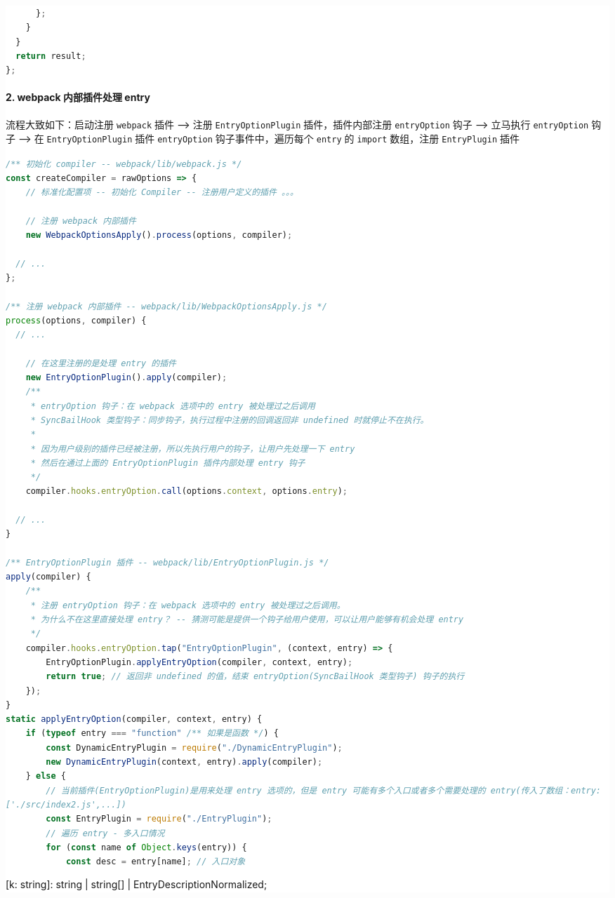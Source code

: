 ```js
      };
    }
  }
  return result;
};
```

#### 2. webpack 内部插件处理 entry

流程大致如下：启动注册 `webpack` 插件 --> 注册 `EntryOptionPlugin` 插件，插件内部注册 `entryOption` 钩子 --> 立马执行 `entryOption` 钩子 --> 在 `EntryOptionPlugin` 插件 `entryOption` 钩子事件中，遍历每个 `entry` 的 `import` 数组，注册 `EntryPlugin` 插件

```js
/** 初始化 compiler -- webpack/lib/webpack.js */
const createCompiler = rawOptions => {
	// 标准化配置项 -- 初始化 Compiler -- 注册用户定义的插件 。。。

	// 注册 webpack 内部插件
	new WebpackOptionsApply().process(options, compiler);

  // ...
};

/** 注册 webpack 内部插件 -- webpack/lib/WebpackOptionsApply.js */
process(options, compiler) {
  // ...

	// 在这里注册的是处理 entry 的插件
	new EntryOptionPlugin().apply(compiler);
	/**
	 * entryOption 钩子：在 webpack 选项中的 entry 被处理过之后调用
	 * SyncBailHook 类型钩子：同步钩子，执行过程中注册的回调返回非 undefined 时就停止不在执行。
	 *
	 * 因为用户级别的插件已经被注册，所以先执行用户的钩子，让用户先处理一下 entry
	 * 然后在通过上面的 EntryOptionPlugin 插件内部处理 entry 钩子
	 */
	compiler.hooks.entryOption.call(options.context, options.entry);

  // ...
}

/** EntryOptionPlugin 插件 -- webpack/lib/EntryOptionPlugin.js */
apply(compiler) {
	/**
	 * 注册 entryOption 钩子：在 webpack 选项中的 entry 被处理过之后调用。
	 * 为什么不在这里直接处理 entry？ -- 猜测可能是提供一个钩子给用户使用，可以让用户能够有机会处理 entry
	 */
	compiler.hooks.entryOption.tap("EntryOptionPlugin", (context, entry) => {
		EntryOptionPlugin.applyEntryOption(compiler, context, entry);
		return true; // 返回非 undefined 的值，结束 entryOption(SyncBailHook 类型钩子) 钩子的执行
	});
}
static applyEntryOption(compiler, context, entry) {
	if (typeof entry === "function" /** 如果是函数 */) {
		const DynamicEntryPlugin = require("./DynamicEntryPlugin");
		new DynamicEntryPlugin(context, entry).apply(compiler);
	} else {
		// 当前插件(EntryOptionPlugin)是用来处理 entry 选项的，但是 entry 可能有多个入口或者多个需要处理的 entry(传入了数组：entry: ['./src/index2.js',...])
		const EntryPlugin = require("./EntryPlugin");
		// 遍历 entry - 多入口情况
		for (const name of Object.keys(entry)) {
			const desc = entry[name]; // 入口对象
```

  [k: string]: string | string[] | EntryDescriptionNormalized;